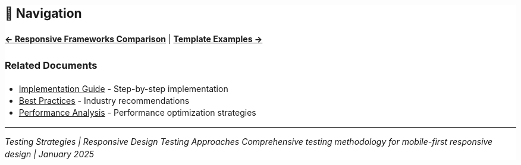 
## 🔗 Navigation

**[← Responsive Frameworks Comparison](./responsive-frameworks-comparison.md)** | **[Template Examples →](./template-examples.md)**

### Related Documents
- [Implementation Guide](./implementation-guide.md) - Step-by-step implementation
- [Best Practices](./best-practices.md) - Industry recommendations
- [Performance Analysis](./performance-analysis.md) - Performance optimization strategies

---

*Testing Strategies | Responsive Design Testing Approaches*
*Comprehensive testing methodology for mobile-first responsive design | January 2025*